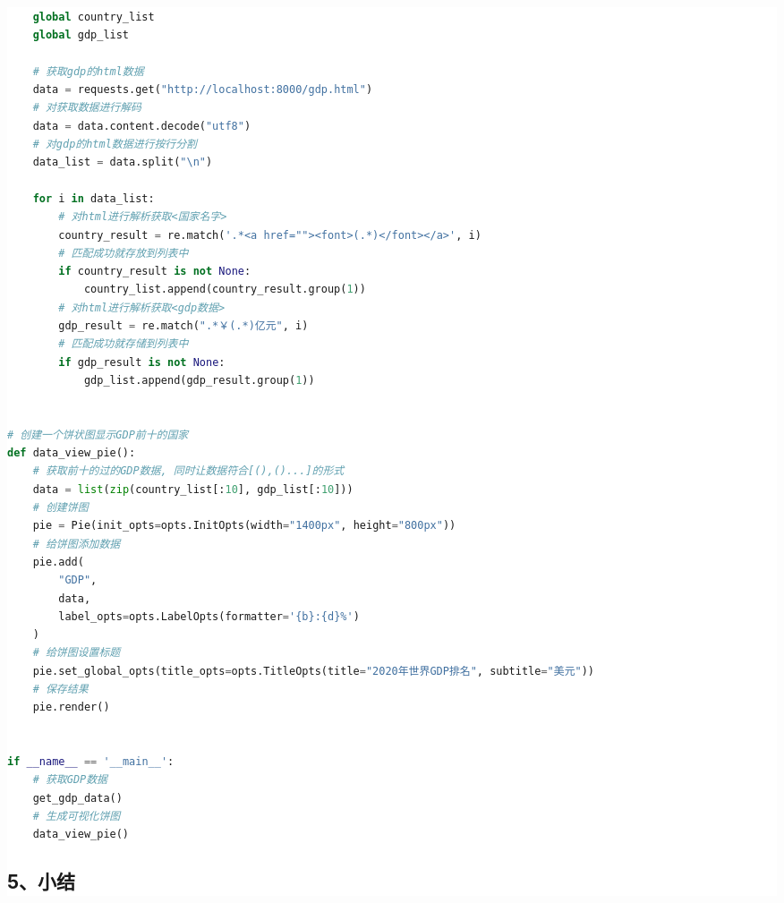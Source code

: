 ```python
    global country_list
    global gdp_list

    # 获取gdp的html数据
    data = requests.get("http://localhost:8000/gdp.html")
    # 对获取数据进行解码
    data = data.content.decode("utf8")
    # 对gdp的html数据进行按行分割
    data_list = data.split("\n")

    for i in data_list:
        # 对html进行解析获取<国家名字>
        country_result = re.match('.*<a href=""><font>(.*)</font></a>', i)
        # 匹配成功就存放到列表中
        if country_result is not None:
            country_list.append(country_result.group(1))
        # 对html进行解析获取<gdp数据>
        gdp_result = re.match(".*￥(.*)亿元", i)
        # 匹配成功就存储到列表中
        if gdp_result is not None:
            gdp_list.append(gdp_result.group(1))


# 创建一个饼状图显示GDP前十的国家
def data_view_pie():
    # 获取前十的过的GDP数据, 同时让数据符合[(),()...]的形式
    data = list(zip(country_list[:10], gdp_list[:10]))
    # 创建饼图
    pie = Pie(init_opts=opts.InitOpts(width="1400px", height="800px"))
    # 给饼图添加数据
    pie.add(
        "GDP",
        data,
        label_opts=opts.LabelOpts(formatter='{b}:{d}%')
    )
    # 给饼图设置标题
    pie.set_global_opts(title_opts=opts.TitleOpts(title="2020年世界GDP排名", subtitle="美元"))
    # 保存结果
    pie.render()


if __name__ == '__main__':
    # 获取GDP数据
    get_gdp_data()
    # 生成可视化饼图
    data_view_pie()
```

## 5、小结
